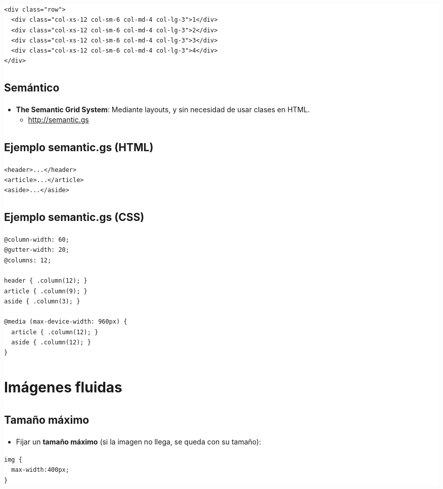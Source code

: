 ~~~
<div class="row">
  <div class="col-xs-12 col-sm-6 col-md-4 col-lg-3">1</div>
  <div class="col-xs-12 col-sm-6 col-md-4 col-lg-3">2</div>
  <div class="col-xs-12 col-sm-6 col-md-4 col-lg-3">3</div>
  <div class="col-xs-12 col-sm-6 col-md-4 col-lg-3">4</div>
</div>
~~~

## Semántico

- **The Semantic Grid System**: Mediante layouts, y sin necesidad de usar clases en HTML.
    - <http://semantic.gs>

## Ejemplo semantic.gs (HTML)

~~~
<header>...</header>
<article>...</article>
<aside>...</aside>
~~~

## Ejemplo semantic.gs (CSS)

~~~
@column-width: 60;
@gutter-width: 20;
@columns: 12;

header { .column(12); }
article { .column(9); }
aside { .column(3); }

@media (max-device-width: 960px) {
  article { .column(12); }
  aside { .column(12); }
}
~~~



# Imágenes fluidas



## Tamaño máximo

- Fijar un **tamaño máximo** (si la imagen no llega, se queda con su tamaño):

~~~
img {
  max-width:400px;
}
~~~
